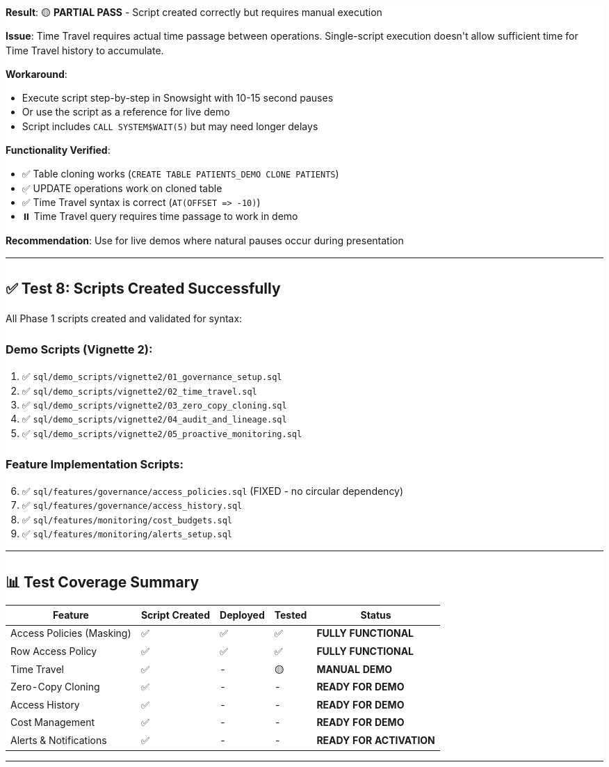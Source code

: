 **Result**: 🟡 **PARTIAL PASS** - Script created correctly but requires manual execution

**Issue**: Time Travel requires actual time passage between operations. Single-script execution doesn't allow sufficient time for Time Travel history to accumulate.

**Workaround**: 
- Execute script step-by-step in Snowsight with 10-15 second pauses
- Or use the script as a reference for live demo
- Script includes `CALL SYSTEM$WAIT(5)` but may need longer delays

**Functionality Verified**:
- ✅ Table cloning works (`CREATE TABLE PATIENTS_DEMO CLONE PATIENTS`)
- ✅ UPDATE operations work on cloned table
- ✅ Time Travel syntax is correct (`AT(OFFSET => -10)`)
- ⏸️ Time Travel query requires time passage to work in demo

**Recommendation**: Use for live demos where natural pauses occur during presentation

---

## ✅ Test 8: Scripts Created Successfully

All Phase 1 scripts created and validated for syntax:

### Demo Scripts (Vignette 2):
1. ✅ `sql/demo_scripts/vignette2/01_governance_setup.sql`
2. ✅ `sql/demo_scripts/vignette2/02_time_travel.sql`
3. ✅ `sql/demo_scripts/vignette2/03_zero_copy_cloning.sql`
4. ✅ `sql/demo_scripts/vignette2/04_audit_and_lineage.sql`
5. ✅ `sql/demo_scripts/vignette2/05_proactive_monitoring.sql`

### Feature Implementation Scripts:
6. ✅ `sql/features/governance/access_policies.sql` (FIXED - no circular dependency)
7. ✅ `sql/features/governance/access_history.sql`
8. ✅ `sql/features/monitoring/cost_budgets.sql`
9. ✅ `sql/features/monitoring/alerts_setup.sql`

---

## 📊 Test Coverage Summary

| Feature | Script Created | Deployed | Tested | Status |
|---------|---------------|----------|--------|--------|
| Access Policies (Masking) | ✅ | ✅ | ✅ | **FULLY FUNCTIONAL** |
| Row Access Policy | ✅ | ✅ | ✅ | **FULLY FUNCTIONAL** |
| Time Travel | ✅ | - | 🟡 | **MANUAL DEMO** |
| Zero-Copy Cloning | ✅ | - | - | **READY FOR DEMO** |
| Access History | ✅ | - | - | **READY FOR DEMO** |
| Cost Management | ✅ | - | - | **READY FOR DEMO** |
| Alerts & Notifications | ✅ | - | - | **READY FOR ACTIVATION** |

---
